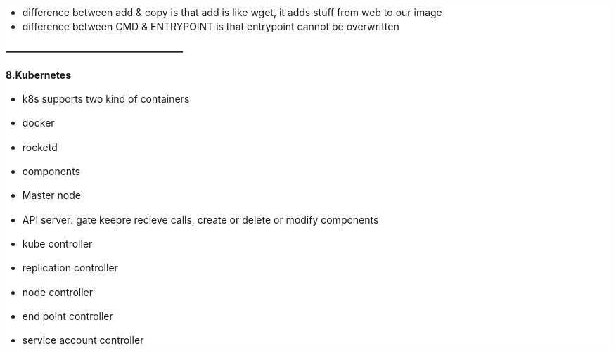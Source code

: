 - <span class="s1" style="font-variant-numeric: normal; font-variant-east-asian: normal; font-variant-alternates: normal; font-kerning: auto; font-optical-sizing: auto; font-feature-settings: normal; font-variation-settings: normal; font-variant-position: normal; font-stretch: normal; font-size: 12px; line-height: normal;"></span>difference between add & copy is that add is like wget, it adds stuff from web to our image
- <span class="s1" style="font-variant-numeric: normal; font-variant-east-asian: normal; font-variant-alternates: normal; font-kerning: auto; font-optical-sizing: auto; font-feature-settings: normal; font-variation-settings: normal; font-variant-position: normal; font-stretch: normal; font-size: 12px; line-height: normal;"></span>difference between CMD & ENTRYPOINT is that entrypoint cannot be overwritten

**——————————————————**

**8.Kubernetes**

- <span class="s1" style="font-variant-numeric: normal; font-variant-east-asian: normal; font-variant-alternates: normal; font-kerning: auto; font-optical-sizing: auto; font-feature-settings: normal; font-variation-settings: normal; font-variant-position: normal; font-stretch: normal; font-size: 12px; line-height: normal;"></span>k8s supports two kind of containers

- <span class="s1" style="font-variant-numeric: normal; font-variant-east-asian: normal; font-variant-alternates: normal; font-kerning: auto; font-optical-sizing: auto; font-feature-settings: normal; font-variation-settings: normal; font-variant-position: normal; font-stretch: normal; font-size: 12px; line-height: normal;"></span>docker
- <span class="s1" style="font-variant-numeric: normal; font-variant-east-asian: normal; font-variant-alternates: normal; font-kerning: auto; font-optical-sizing: auto; font-feature-settings: normal; font-variation-settings: normal; font-variant-position: normal; font-stretch: normal; font-size: 12px; line-height: normal;"></span>rocketd

- <span class="s1" style="font-variant-numeric: normal; font-variant-east-asian: normal; font-variant-alternates: normal; font-kerning: auto; font-optical-sizing: auto; font-feature-settings: normal; font-variation-settings: normal; font-variant-position: normal; font-stretch: normal; font-size: 12px; line-height: normal;"></span>components

- <span class="s1" style="font-variant-numeric: normal; font-variant-east-asian: normal; font-variant-alternates: normal; font-kerning: auto; font-optical-sizing: auto; font-feature-settings: normal; font-variation-settings: normal; font-variant-position: normal; font-stretch: normal; font-size: 12px; line-height: normal;"></span>Master node

- <span class="s1" style="font-variant-numeric: normal; font-variant-east-asian: normal; font-variant-alternates: normal; font-kerning: auto; font-optical-sizing: auto; font-feature-settings: normal; font-variation-settings: normal; font-variant-position: normal; font-stretch: normal; font-size: 12px; line-height: normal;"></span>API server: gate keepre recieve calls, create or delete or modify components
- <span class="s1" style="font-variant-numeric: normal; font-variant-east-asian: normal; font-variant-alternates: normal; font-kerning: auto; font-optical-sizing: auto; font-feature-settings: normal; font-variation-settings: normal; font-variant-position: normal; font-stretch: normal; font-size: 12px; line-height: normal;"></span>kube controller

- <span class="s1" style="font-variant-numeric: normal; font-variant-east-asian: normal; font-variant-alternates: normal; font-kerning: auto; font-optical-sizing: auto; font-feature-settings: normal; font-variation-settings: normal; font-variant-position: normal; font-stretch: normal; font-size: 12px; line-height: normal;"></span>replication controller
- <span class="s1" style="font-variant-numeric: normal; font-variant-east-asian: normal; font-variant-alternates: normal; font-kerning: auto; font-optical-sizing: auto; font-feature-settings: normal; font-variation-settings: normal; font-variant-position: normal; font-stretch: normal; font-size: 12px; line-height: normal;"></span>node controller
- <span class="s1" style="font-variant-numeric: normal; font-variant-east-asian: normal; font-variant-alternates: normal; font-kerning: auto; font-optical-sizing: auto; font-feature-settings: normal; font-variation-settings: normal; font-variant-position: normal; font-stretch: normal; font-size: 12px; line-height: normal;"></span>end point controller
- <span class="s1" style="font-variant-numeric: normal; font-variant-east-asian: normal; font-variant-alternates: normal; font-kerning: auto; font-optical-sizing: auto; font-feature-settings: normal; font-variation-settings: normal; font-variant-position: normal; font-stretch: normal; font-size: 12px; line-height: normal;"></span>service account controller
